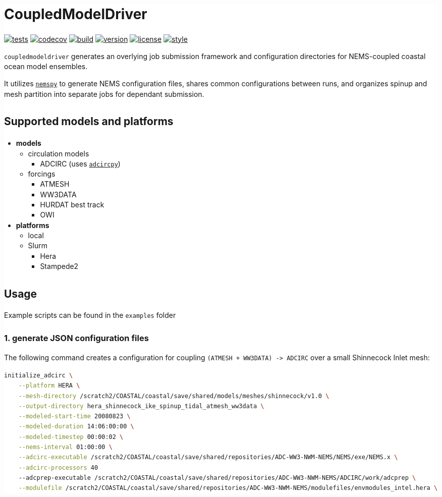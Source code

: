 # CoupledModelDriver

[![tests](https://github.com/noaa-ocs-modeling/CoupledModelDriver/workflows/tests/badge.svg)](https://github.com/noaa-ocs-modeling/CoupledModelDriver/actions?query=workflow%3Atests)
[![codecov](https://codecov.io/gh/noaa-ocs-modeling/coupledmodeldriver/branch/main/graph/badge.svg?token=4DwZePHp18)](https://codecov.io/gh/noaa-ocs-modeling/coupledmodeldriver)
[![build](https://github.com/noaa-ocs-modeling/CoupledModelDriver/workflows/build/badge.svg)](https://github.com/noaa-ocs-modeling/CoupledModelDriver/actions?query=workflow%3Abuild)
[![version](https://img.shields.io/pypi/v/CoupledModelDriver)](https://pypi.org/project/CoupledModelDriver)
[![license](https://img.shields.io/github/license/noaa-ocs-modeling/CoupledModelDriver)](https://creativecommons.org/share-your-work/public-domain/cc0)
[![style](https://sourceforge.net/p/oitnb/code/ci/default/tree/_doc/_static/oitnb.svg?format=raw)](https://sourceforge.net/p/oitnb/code)

`coupledmodeldriver` generates an overlying job submission framework and configuration directories for NEMS-coupled coastal
ocean model ensembles.

It utilizes [`nemspy`](https://pypi.org/project/nemspy) to generate NEMS configuration files, shares common configurations
between runs, and organizes spinup and mesh partition into separate jobs for dependant submission.

## Supported models and platforms

- **models**
    - circulation models
        - ADCIRC (uses [`adcircpy`](https://pypi.org/project/adcircpy))
    - forcings
        - ATMESH
        - WW3DATA
        - HURDAT best track
        - OWI
- **platforms**
    - local
    - Slurm
        - Hera
        - Stampede2

## Usage

Example scripts can be found in the `examples` folder

### 1. generate JSON configuration files

The following command creates a configuration for coupling `(ATMESH + WW3DATA) -> ADCIRC` over a small Shinnecock Inlet mesh:

```bash
initialize_adcirc \
    --platform HERA \
    --mesh-directory /scratch2/COASTAL/coastal/save/shared/models/meshes/shinnecock/v1.0 \
    --output-directory hera_shinnecock_ike_spinup_tidal_atmesh_ww3data \
    --modeled-start-time 20080823 \
    --modeled-duration 14:06:00:00 \
    --modeled-timestep 00:00:02 \
    --nems-interval 01:00:00 \
    --adcirc-executable /scratch2/COASTAL/coastal/save/shared/repositories/ADC-WW3-NWM-NEMS/NEMS/exe/NEMS.x \
    --adcirc-processors 40
    --adcprep-executable /scratch2/COASTAL/coastal/save/shared/repositories/ADC-WW3-NWM-NEMS/ADCIRC/work/adcprep \
    --modulefile /scratch2/COASTAL/coastal/save/shared/repositories/ADC-WW3-NWM-NEMS/modulefiles/envmodules_intel.hera \
```